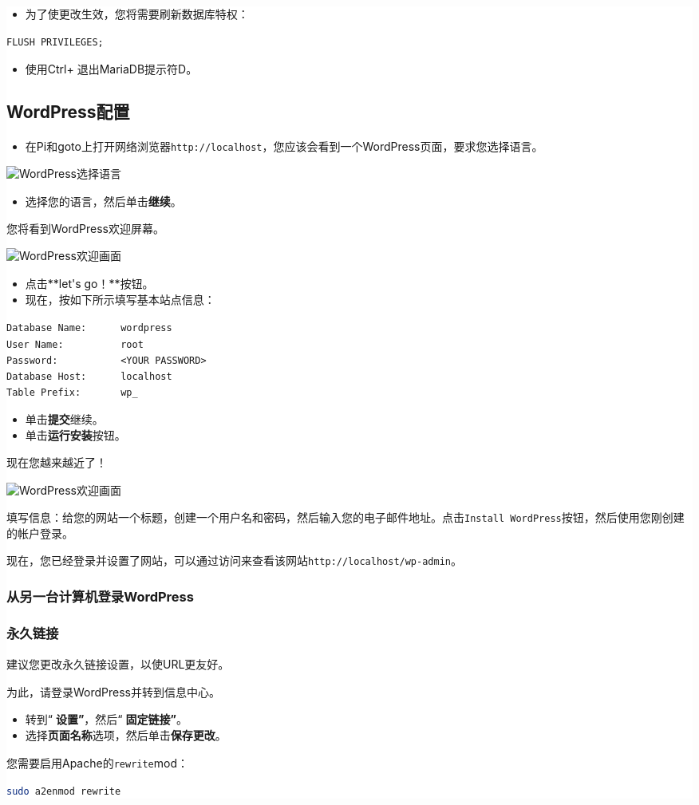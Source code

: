 - 为了使更改生效，您将需要刷新数据库特权：

```undefined
FLUSH PRIVILEGES;
```

- 使用Ctrl+ 退出MariaDB提示符D。

## WordPress配置

- 在Pi和goto上打开网络浏览器`http://localhost`，您应该会看到一个WordPress页面，要求您选择语言。

![WordPress选择语言](http://pi-cdn.lxx1.com/wordpress_language.png)

- 选择您的语言，然后单击**继续**。

您将看到WordPress欢迎屏幕。

![WordPress欢迎画面](https://projects-static.raspberrypi.org/projects/lamp-web-server-with-wordpress/2c9ce11316f09d9d218a10af303d9d130c44ee81/en/images/wordpress-welcome.png)

- 点击**let's go！**按钮。
- 现在，按如下所示填写基本站点信息：

```undefined
Database Name:      wordpress
User Name:          root
Password:           <YOUR PASSWORD>
Database Host:      localhost
Table Prefix:       wp_
```

- 单击**提交**继续。
- 单击**运行安装**按钮。

现在您越来越近了！

![WordPress欢迎画面](https://projects-static.raspberrypi.org/projects/lamp-web-server-with-wordpress/2c9ce11316f09d9d218a10af303d9d130c44ee81/en/images/wp-info.png)

填写信息：给您的网站一个标题，创建一个用户名和密码，然后输入您的电子邮件地址。点击`Install WordPress`按钮，然后使用您刚创建的帐户登录。

现在，您已经登录并设置了网站，可以通过访问来查看该网站`http://localhost/wp-admin`。

### 从另一台计算机登录WordPress

### 永久链接

建议您更改永久链接设置，以使URL更友好。

为此，请登录WordPress并转到信息中心。

- 转到“ **设置”**，然后“ **固定链接”**。
- 选择**页面名称**选项，然后单击**保存更改**。

您需要启用Apache的`rewrite`mod：

```bash
sudo a2enmod rewrite
```

